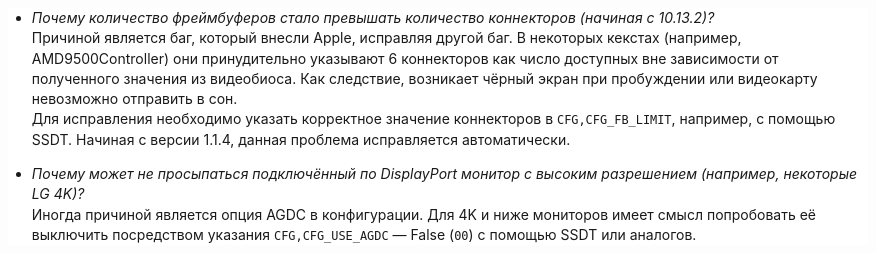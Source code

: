 - _Почему количество фреймбуферов стало превышать количество коннекторов (начиная с 10.13.2)?_   
Причиной является баг, который внесли Apple, исправляя другой баг. В некоторых кекстах (например, AMD9500Controller) они принудительно указывают 6 коннекторов как число доступных вне зависимости от полученного значения из видеобиоса. Как следствие, возникает чёрный экран при пробуждении или видеокарту невозможно отправить в сон.  
Для исправления необходимо указать корректное значение коннекторов в `CFG,CFG_FB_LIMIT`, например, с помощью SSDT. Начиная с версии 1.1.4, данная проблема исправляется автоматически.

- _Почему может не просыпаться подключённый по DisplayPort монитор с высоким разрешением (например, некоторые LG 4K)?_  
Иногда причиной является опция AGDC в конфигурации. Для 4K и ниже мониторов имеет смысл попробовать её выключить посредством указания `CFG,CFG_USE_AGDC` — False (`00`) с помощью SSDT или аналогов.
